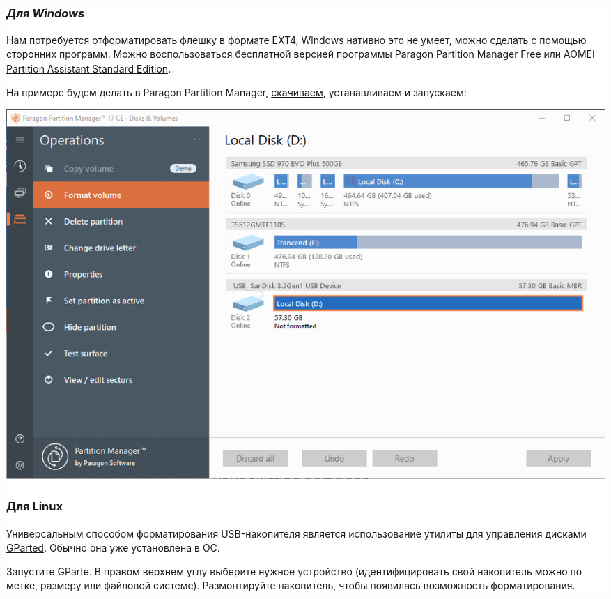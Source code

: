 ### ***Для Windows***

Нам потребуется отформатировать флешку в формате EXT4, Windows нативно
это не умеет, можно сделать с помощью сторонних программ. Можно
воспользоваться бесплатной версией программы [Paragon Partition Manager
Free](https://www.paragon-software.com/free/pm-express) или
[AOMEI Partition Assistant Standard
Edition](https://www.diskpart.com/download-home.html).

На примере будем делать в Paragon Partition Manager,
[скачиваем](https://www.paragon-software.com/free/pm-express),
устанавливаем и запускаем:

![](/media/VPN1Click/image120.gif)

### **Для Linux**

Универсальным способом форматирования USB-накопителя является
использование утилиты для управления дисками
[GParted](https://gparted.org/download.php). Обычно она
уже установлена в ОС.

Запустите GParte. В правом верхнем углу выберите нужное устройство
(идентифицировать свой накопитель можно по метке, размеру или файловой
системе). Размонтируйте накопитель, чтобы появилась возможность
форматирования.
